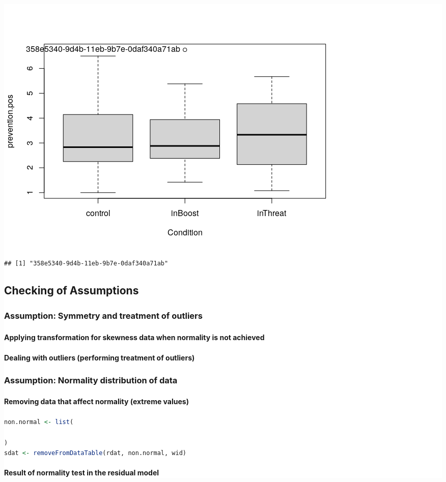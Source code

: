 ![](ancova_files/figure-gfm/unnamed-chunk-5-1.png)

    ## [1] "358e5340-9d4b-11eb-9b7e-0daf340a71ab"

## Checking of Assumptions

### Assumption: Symmetry and treatment of outliers

#### Applying transformation for skewness data when normality is not achieved

#### Dealing with outliers (performing treatment of outliers)

### Assumption: Normality distribution of data

#### Removing data that affect normality (extreme values)

``` r
non.normal <- list(

)
sdat <- removeFromDataTable(rdat, non.normal, wid)
```

#### Result of normality test in the residual model
